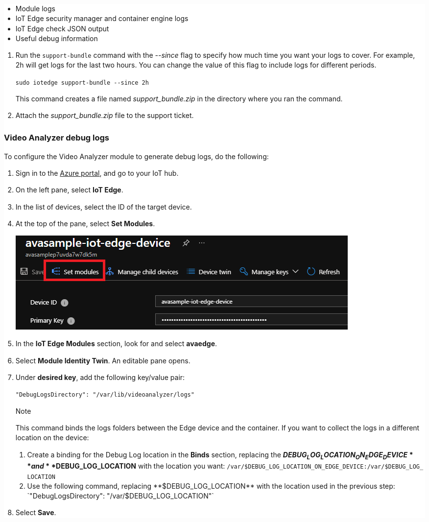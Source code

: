 - Module logs
- IoT Edge security manager and container engine logs
- IoT Edge check JSON output
- Useful debug information

1. Run the `support-bundle` command with the _--since_ flag to specify how much time you want your logs to cover. For example, 2h will get logs for the last two hours. You can change the value of this flag to include logs for different periods.

   ```
   sudo iotedge support-bundle --since 2h
   ```

   This command creates a file named _support_bundle.zip_ in the directory where you ran the command.

1. Attach the _support_bundle.zip_ file to the support ticket.

### Video Analyzer debug logs

To configure the Video Analyzer module to generate debug logs, do the following:

1. Sign in to the [Azure portal](https://portal.azure.com), and go to your IoT hub.
1. On the left pane, select **IoT Edge**.
1. In the list of devices, select the ID of the target device.
1. At the top of the pane, select **Set Modules**.

   ![Screenshot of the "Set Modules" button in the Azure portal.](media/troubleshoot/set-modules.png)

1. In the **IoT Edge Modules** section, look for and select **avaedge**.
1. Select **Module Identity Twin**. An editable pane opens.
1. Under **desired key**, add the following key/value pair:

   `"DebugLogsDirectory": "/var/lib/videoanalyzer/logs"`

   > [!NOTE]
   > This command binds the logs folders between the Edge device and the container. If you want to collect the logs in a different location on the device:
   >
   > 1. Create a binding for the Debug Log location in the **Binds** section, replacing the **$DEBUG_LOG_LOCATION_ON_EDGE_DEVICE** and **$DEBUG_LOG_LOCATION** with the location you want:
   >    `/var/$DEBUG_LOG_LOCATION_ON_EDGE_DEVICE:/var/$DEBUG_LOG_LOCATION`
   > 2. Use the following command, replacing **$DEBUG_LOG_LOCATION** with the location used in the previous step:
   >    `"DebugLogsDirectory": "/var/$DEBUG_LOG_LOCATION"`

1. Select **Save**.
